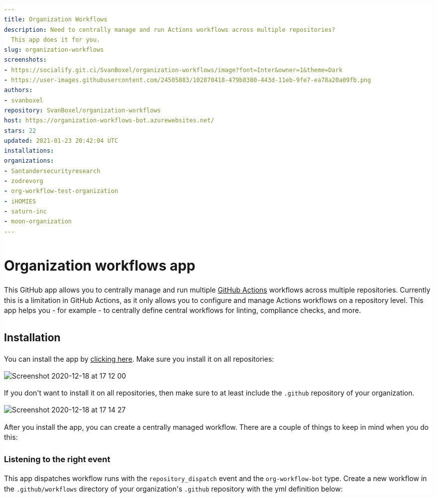 ```yaml
---
title: Organization Workflows
description: Need to centrally manage and run Actions workflows across multiple repositories?
  This app does it for you.
slug: organization-workflows
screenshots:
- https://socialify.git.ci/SvanBoxel/organization-workflows/image?font=Inter&owner=1&theme=Dark
- https://user-images.githubusercontent.com/24505883/102870418-479b8380-443d-11eb-9fe7-ea78a20a09fb.png
authors:
- svanboxel
repository: SvanBoxel/organization-workflows
host: https://organization-workflows-bot.azurewebsites.net/
stars: 22
updated: 2021-01-23 20:42:04 UTC
installations: 
organizations:
- Santandersecurityresearch
- zodrevorg
- org-workflow-test-organization
- iHOMIES
- saturn-inc
- moon-organization
---
```


# Organization workflows app

This GitHub app allows you to centrally manage and run multiple [GitHub Actions](https://github.com/features/actions) workflows across multiple repositories. Currently this is a limitation in GitHub Actions, as it only allows you to configure and manage Actions workflows on a repository level. This app helps you - for example - to centrally define central workflows for linting, compliance checks, and more.

## Installation
You can install the app by [clicking here](https://github.com/apps/organization-workflows-production). Make sure you install it on all repositories:

<img width="400" alt="Screenshot 2020-12-18 at 17 12 00" src="https://user-images.githubusercontent.com/24505883/102635920-4247eb80-4154-11eb-9ec2-0cb8bc58196c.png">

If you don't want to install it on all repositories, then make sure to at least include the `.github` repository of your organization. 

<img width="400" alt="Screenshot 2020-12-18 at 17 14 27" src="https://user-images.githubusercontent.com/24505883/102636098-81763c80-4154-11eb-80f5-50e21b33020f.png">

After you install the app, you can create a centrally managed workflow. There are a couple of things to keep in mind when you do this: 

### Listening to the right event
This app dispatches workflow runs with the `repository_dispatch` event and the `org-workflow-bot` type. Create a new workflow in the `.github/workflows` directory of your organization's `.github` repository with the yml definition below:
